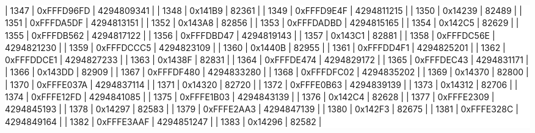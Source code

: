 |    1347 | 0xFFFD96FD  |  4294809341 |
|    1348 | 0x141B9     |       82361 |
|    1349 | 0xFFFD9E4F  |  4294811215 |
|    1350 | 0x14239     |       82489 |
|    1351 | 0xFFFDA5DF  |  4294813151 |
|    1352 | 0x143A8     |       82856 |
|    1353 | 0xFFFDADBD  |  4294815165 |
|    1354 | 0x142C5     |       82629 |
|    1355 | 0xFFFDB562  |  4294817122 |
|    1356 | 0xFFFDBD47  |  4294819143 |
|    1357 | 0x143C1     |       82881 |
|    1358 | 0xFFFDC56E  |  4294821230 |
|    1359 | 0xFFFDCCC5  |  4294823109 |
|    1360 | 0x1440B     |       82955 |
|    1361 | 0xFFFDD4F1  |  4294825201 |
|    1362 | 0xFFFDDCE1  |  4294827233 |
|    1363 | 0x1438F     |       82831 |
|    1364 | 0xFFFDE474  |  4294829172 |
|    1365 | 0xFFFDEC43  |  4294831171 |
|    1366 | 0x143DD     |       82909 |
|    1367 | 0xFFFDF480  |  4294833280 |
|    1368 | 0xFFFDFC02  |  4294835202 |
|    1369 | 0x14370     |       82800 |
|    1370 | 0xFFFE037A  |  4294837114 |
|    1371 | 0x14320     |       82720 |
|    1372 | 0xFFFE0B63  |  4294839139 |
|    1373 | 0x14312     |       82706 |
|    1374 | 0xFFFE12FD  |  4294841085 |
|    1375 | 0xFFFE1B03  |  4294843139 |
|    1376 | 0x142C4     |       82628 |
|    1377 | 0xFFFE2309  |  4294845193 |
|    1378 | 0x14297     |       82583 |
|    1379 | 0xFFFE2AA3  |  4294847139 |
|    1380 | 0x142F3     |       82675 |
|    1381 | 0xFFFE328C  |  4294849164 |
|    1382 | 0xFFFE3AAF  |  4294851247 |
|    1383 | 0x14296     |       82582 |